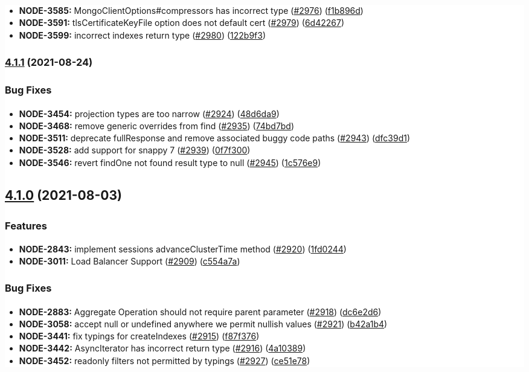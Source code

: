 * **NODE-3585:** MongoClientOptions#compressors has incorrect type ([#2976](https://github.com/mongodb/node-mongodb-native/issues/2976)) ([f1b896d](https://github.com/mongodb/node-mongodb-native/commit/f1b896de6cbea212cf877696977300c7fa394a1a))
* **NODE-3591:** tlsCertificateKeyFile option does not default cert ([#2979](https://github.com/mongodb/node-mongodb-native/issues/2979)) ([6d42267](https://github.com/mongodb/node-mongodb-native/commit/6d42267925947793af88d8d810790cade3545ea8))
* **NODE-3599:** incorrect indexes return type ([#2980](https://github.com/mongodb/node-mongodb-native/issues/2980)) ([122b9f3](https://github.com/mongodb/node-mongodb-native/commit/122b9f3045368f2bd71c635ed4fe12ddf4e16e4c))

### [4.1.1](https://github.com/mongodb/node-mongodb-native/compare/v4.1.0...v4.1.1) (2021-08-24)


### Bug Fixes

* **NODE-3454:** projection types are too narrow ([#2924](https://github.com/mongodb/node-mongodb-native/issues/2924)) ([48d6da9](https://github.com/mongodb/node-mongodb-native/commit/48d6da99b7990b03df5043a879db3dece5615ad8))
* **NODE-3468:** remove generic overrides from find ([#2935](https://github.com/mongodb/node-mongodb-native/issues/2935)) ([74bd7bd](https://github.com/mongodb/node-mongodb-native/commit/74bd7bdd7a9d02c81cafec1237cb477192778cd8))
* **NODE-3511:** deprecate fullResponse and remove associated buggy code paths ([#2943](https://github.com/mongodb/node-mongodb-native/issues/2943)) ([dfc39d1](https://github.com/mongodb/node-mongodb-native/commit/dfc39d175b03b6f34568f92ffd0107b829015c7d))
* **NODE-3528:** add support for snappy 7 ([#2939](https://github.com/mongodb/node-mongodb-native/issues/2939)) ([0f7f300](https://github.com/mongodb/node-mongodb-native/commit/0f7f3003b948d230edf1491fab775e7acc29381e))
* **NODE-3546:** revert findOne not found result type to null ([#2945](https://github.com/mongodb/node-mongodb-native/issues/2945)) ([1c576e9](https://github.com/mongodb/node-mongodb-native/commit/1c576e9ff525a177ae886cf51e7b52e2e6a56676))

## [4.1.0](https://github.com/mongodb/node-mongodb-native/compare/v4.0.1...v4.1.0) (2021-08-03)


### Features

* **NODE-2843:** implement sessions advanceClusterTime method ([#2920](https://github.com/mongodb/node-mongodb-native/issues/2920)) ([1fd0244](https://github.com/mongodb/node-mongodb-native/commit/1fd0244d77a304460948666b8dedcd62901808b3))
* **NODE-3011:** Load Balancer Support ([#2909](https://github.com/mongodb/node-mongodb-native/issues/2909)) ([c554a7a](https://github.com/mongodb/node-mongodb-native/commit/c554a7a0d132437078a4c9d5e9ed828cce982455))


### Bug Fixes

* **NODE-2883:** Aggregate Operation should not require parent parameter ([#2918](https://github.com/mongodb/node-mongodb-native/issues/2918)) ([dc6e2d6](https://github.com/mongodb/node-mongodb-native/commit/dc6e2d6c5762ec62d1096a52d670b76b02aa2bf3))
* **NODE-3058:** accept null or undefined anywhere we permit nullish values ([#2921](https://github.com/mongodb/node-mongodb-native/issues/2921)) ([b42a1b4](https://github.com/mongodb/node-mongodb-native/commit/b42a1b417e8a4e222000336b0fe9e94053d30d98))
* **NODE-3441:** fix typings for createIndexes ([#2915](https://github.com/mongodb/node-mongodb-native/issues/2915)) ([f87f376](https://github.com/mongodb/node-mongodb-native/commit/f87f37662f4a90f762cc2133d109794dd79e9da8))
* **NODE-3442:** AsyncIterator has incorrect return type ([#2916](https://github.com/mongodb/node-mongodb-native/issues/2916)) ([4a10389](https://github.com/mongodb/node-mongodb-native/commit/4a103890d3db68328163a152e37dbcd2a416e97b))
* **NODE-3452:** readonly filters not permitted by typings ([#2927](https://github.com/mongodb/node-mongodb-native/issues/2927)) ([ce51e78](https://github.com/mongodb/node-mongodb-native/commit/ce51e784c25e6342dc2fb711b647ccc2c8cc4a92))